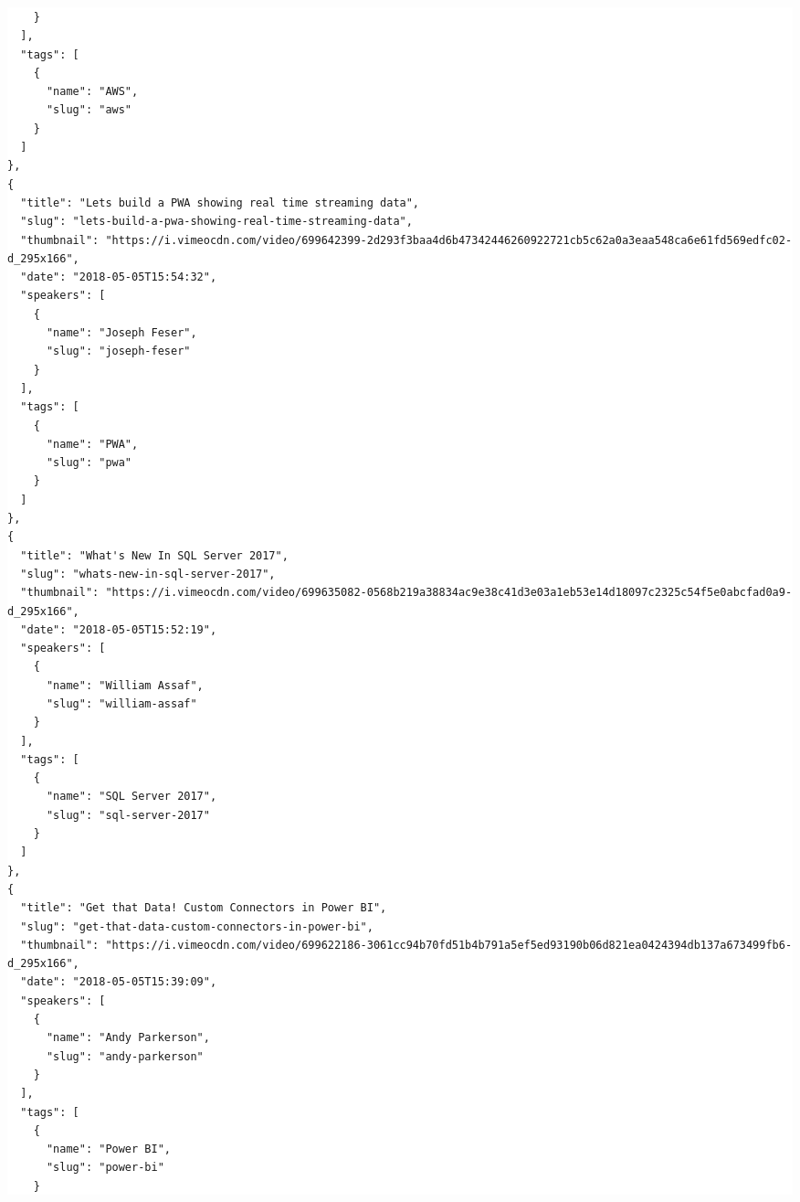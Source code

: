         }
      ],
      "tags": [
        {
          "name": "AWS",
          "slug": "aws"
        }
      ]
    },
    {
      "title": "Lets build a PWA showing real time streaming data",
      "slug": "lets-build-a-pwa-showing-real-time-streaming-data",
      "thumbnail": "https://i.vimeocdn.com/video/699642399-2d293f3baa4d6b47342446260922721cb5c62a0a3eaa548ca6e61fd569edfc02-d_295x166",
      "date": "2018-05-05T15:54:32",
      "speakers": [
        {
          "name": "Joseph Feser",
          "slug": "joseph-feser"
        }
      ],
      "tags": [
        {
          "name": "PWA",
          "slug": "pwa"
        }
      ]
    },
    {
      "title": "What's New In SQL Server 2017",
      "slug": "whats-new-in-sql-server-2017",
      "thumbnail": "https://i.vimeocdn.com/video/699635082-0568b219a38834ac9e38c41d3e03a1eb53e14d18097c2325c54f5e0abcfad0a9-d_295x166",
      "date": "2018-05-05T15:52:19",
      "speakers": [
        {
          "name": "William Assaf",
          "slug": "william-assaf"
        }
      ],
      "tags": [
        {
          "name": "SQL Server 2017",
          "slug": "sql-server-2017"
        }
      ]
    },
    {
      "title": "Get that Data! Custom Connectors in Power BI",
      "slug": "get-that-data-custom-connectors-in-power-bi",
      "thumbnail": "https://i.vimeocdn.com/video/699622186-3061cc94b70fd51b4b791a5ef5ed93190b06d821ea0424394db137a673499fb6-d_295x166",
      "date": "2018-05-05T15:39:09",
      "speakers": [
        {
          "name": "Andy Parkerson",
          "slug": "andy-parkerson"
        }
      ],
      "tags": [
        {
          "name": "Power BI",
          "slug": "power-bi"
        }